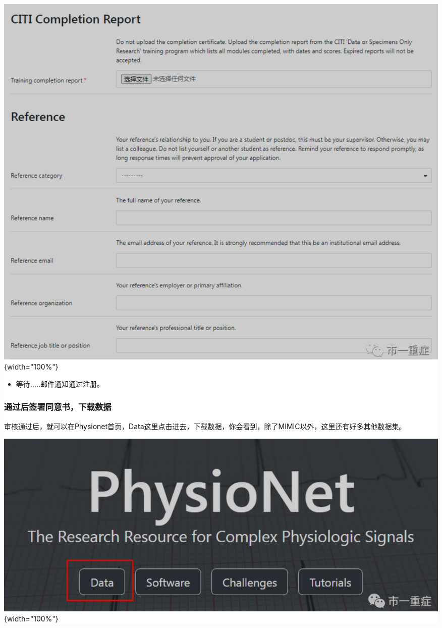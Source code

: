 ![](images/paste-24B8ACF3.png){width="100%"}

-   等待.....邮件通知通过注册。

### 通过后签署同意书，下载数据

审核通过后，就可以在Physionet首页，Data这里点击进去，下载数据，你会看到，除了MIMIC以外，这里还有好多其他数据集。

![](images/paste-6707E051.png){width="100%"}
